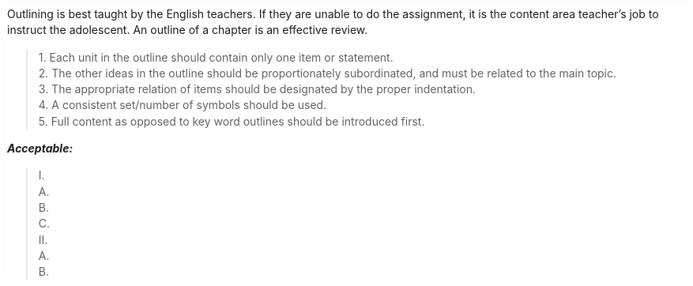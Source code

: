  </p>
 <p>
  Outlining is best taught by the English teachers. If they are unable to do the assignment, it is the content area teacher’s job to instruct the adolescent. An outline of a chapter is an effective review.
 </p>
 <p>
 </p>
 <blockquote>
  <dl>
   <dt>
    1. Each unit in the outline should contain only one item or statement.
    <dt>
     2. The other ideas in the outline should be proportionately subordinated, and must be related to the main topic.
     <dt>
      3. The appropriate relation of items should be designated by the proper indentation.
      <dt>
       4. A consistent set/number of symbols should be used.
       <dt>
        5. Full content as opposed to key word outlines should be introduced first.
       </dt>
      </dt>
     </dt>
    </dt>
   </dt>
  </dl>
 </blockquote>
 <p>
  <b>
   <i>
    Acceptable:
   </i>
  </b>
  <br/>
 </p>
 <blockquote>
  <dl>
   <dt>
    I.
    <dt>
     <span class="indent">
     </span>
     A.
     <dt>
      <span class="indent">
      </span>
      B.
      <dt>
       <span class="indent">
       </span>
       C.
       <dt>
        II.
        <dt>
         <span class="indent">
         </span>
         A.
         <dt>
          <span class="indent">
          </span>
          B.
          <dt>
           <span class="indent">